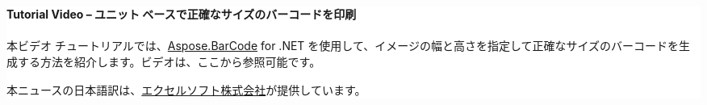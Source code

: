 #### Tutorial Video – ユニット ベースで正確なサイズのバーコードを印刷

本ビデオ チュートリアルでは、[Aspose.BarCode][48] for .NET を使用して、イメージの幅と高さを指定して正確なサイズのバーコードを生成する方法を紹介します。ビデオは、ここから参照可能です。  
  

本ニュースの日本語訳は、[エクセルソフト株式会社][49]が提供しています。




[1]: #080901
[2]: #080902
[3]: https://docs.aspose.com/display/wordsjava/Home
[4]: #080903
[5]: #080904
[6]: #080905
[7]: #080906
[8]: #080907
[9]: #080908
[10]: #080909
[11]: #080910
[12]: #080911
[13]: #080912
[14]: #080913
[15]: #080914
[16]: https://docs.aspose.com/display/wordsjava/Home
[17]: http://www.aspose.com/community/files/53/visual-components/aspose.barcode-for-.net-and-java/default.aspx
[18]: https://docs.aspose.com/display/wordsjava/Home
[19]: http://www.aspose.com/community/files/54/utility-components/aspose.workflow-for-.net/entry185594.aspx
[20]: http://www.aspose.com/community/files/54/utility-components/aspose.workflow-for-.net/default.aspx
[21]: http://www.aspose.com/categories/ssrs-rendering-extensions/aspose.pdf-for-reporting-services/default.aspx
[22]: http://www.aspose.com/community/files/52/ssrs-rendering-extensions/aspose.pdf-for-reporting-services/entry185726.aspx
[23]: http://www.aspose.com/community/files/52/ssrs-rendering-extensions/aspose.pdf-for-reporting-services/default.aspx
[24]: http://www.aspose.com/categories/ssrs-rendering-extensions/aspose.words-for-reporting-services/default.aspx
[25]: http://www.aspose.com/community/files/52/ssrs-rendering-extensions/aspose.words-for-reporting-services/entry185918.aspx
[26]: http://www.aspose.com/community/files/52/ssrs-rendering-extensions/aspose.words-for-reporting-services/entry188293.aspx
[27]: http://www.aspose.com/community/files/52/ssrs-rendering-extensions/aspose.words-for-reporting-services/default.aspx
[28]: http://www.aspose.com/categories/file-format-components/aspose.pdf.kit-for-.net-and-java/default.aspx
[29]: http://www.aspose.com/community/files/51/file-format-components/aspose.pdf.kit-for-.net-and-java/entry186896.aspx
[30]: http://www.aspose.com/community/files/51/file-format-components/aspose.pdf.kit-for-.net-and-java/default.aspx
[31]: https://docs.aspose.com/display/wordsjava/Home
[32]: http://www.aspose.com/community/files/51/file-format-components/aspose.words-for-.net-and-java/entry186045.aspx
[33]: http://www.aspose.com/community/files/51/file-format-components/aspose.words-for-.net-and-java/default.aspx
[34]: http://www.aspose.com/categories/visual-components/aspose.report-for-.net/default.aspx
[35]: http://www.aspose.com/community/files/53/visual-components/aspose.report-for-.net-and-java/entry186584.aspx
[36]: http://www.aspose.com/community/files/53/visual-components/aspose.report-for-.net-and-java/default.aspx
[37]: http://www.aspose.com/categories/jasperreports-exporters/aspose.cells-for-jasperreports/default.aspx
[38]: http://www.aspose.com/community/files/67/jasperreports-exporters/aspose.cells-for-jasperreports/entry189123.aspx
[39]: http://www.aspose.com/community/files/67/jasperreports-exporters/aspose.cells-for-jasperreports/default.aspx
[40]: http://www.aspose.com/categories/ssrs-rendering-extensions/aspose.slides-for-reporting-services/default.aspx
[41]: http://www.aspose.com/community/files/52/ssrs-rendering-extensions/aspose.slides-for-reporting-services/entry189243.aspx
[42]: http://www.aspose.com/community/files/52/ssrs-rendering-extensions/aspose.slides-for-reporting-services/default.aspx
[43]: https://docs.aspose.com/display/wordsjava/Home
[44]: http://www.aspose.com/community/files/51/file-format-components/aspose.words-for-.net-and-java/entry189320.aspx
[45]: http://www.aspose.com/community/files/51/file-format-components/aspose.words-for-.net-and-java/default.aspx
[46]: http://www.aspose.com/categories/file-format-components/aspose.network-for-.net/default.aspx
[47]: https://docs.aspose.com/display/wordsjava/Home
[48]: https://docs.aspose.com/display/wordsjava/Home
[49]: http://www.xlsoft.com/jp/products/aspose/index.html?asposenews



